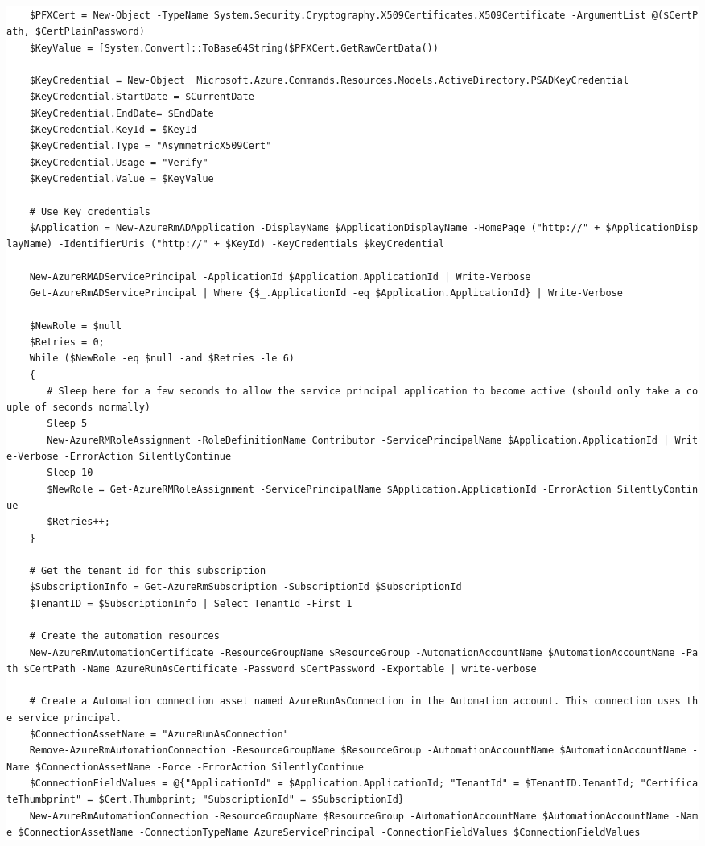         $PFXCert = New-Object -TypeName System.Security.Cryptography.X509Certificates.X509Certificate -ArgumentList @($CertPath, $CertPlainPassword)
        $KeyValue = [System.Convert]::ToBase64String($PFXCert.GetRawCertData())

        $KeyCredential = New-Object  Microsoft.Azure.Commands.Resources.Models.ActiveDirectory.PSADKeyCredential
        $KeyCredential.StartDate = $CurrentDate
        $KeyCredential.EndDate= $EndDate
        $KeyCredential.KeyId = $KeyId
        $KeyCredential.Type = "AsymmetricX509Cert"
        $KeyCredential.Usage = "Verify"
        $KeyCredential.Value = $KeyValue

        # Use Key credentials
        $Application = New-AzureRmADApplication -DisplayName $ApplicationDisplayName -HomePage ("http://" + $ApplicationDisplayName) -IdentifierUris ("http://" + $KeyId) -KeyCredentials $keyCredential

        New-AzureRMADServicePrincipal -ApplicationId $Application.ApplicationId | Write-Verbose
        Get-AzureRmADServicePrincipal | Where {$_.ApplicationId -eq $Application.ApplicationId} | Write-Verbose

        $NewRole = $null
        $Retries = 0;
        While ($NewRole -eq $null -and $Retries -le 6)
        {
           # Sleep here for a few seconds to allow the service principal application to become active (should only take a couple of seconds normally)
           Sleep 5
           New-AzureRMRoleAssignment -RoleDefinitionName Contributor -ServicePrincipalName $Application.ApplicationId | Write-Verbose -ErrorAction SilentlyContinue
           Sleep 10
           $NewRole = Get-AzureRMRoleAssignment -ServicePrincipalName $Application.ApplicationId -ErrorAction SilentlyContinue
           $Retries++;
        }

        # Get the tenant id for this subscription
        $SubscriptionInfo = Get-AzureRmSubscription -SubscriptionId $SubscriptionId
        $TenantID = $SubscriptionInfo | Select TenantId -First 1

        # Create the automation resources
        New-AzureRmAutomationCertificate -ResourceGroupName $ResourceGroup -AutomationAccountName $AutomationAccountName -Path $CertPath -Name AzureRunAsCertificate -Password $CertPassword -Exportable | write-verbose

        # Create a Automation connection asset named AzureRunAsConnection in the Automation account. This connection uses the service principal.
        $ConnectionAssetName = "AzureRunAsConnection"
        Remove-AzureRmAutomationConnection -ResourceGroupName $ResourceGroup -AutomationAccountName $AutomationAccountName -Name $ConnectionAssetName -Force -ErrorAction SilentlyContinue
        $ConnectionFieldValues = @{"ApplicationId" = $Application.ApplicationId; "TenantId" = $TenantID.TenantId; "CertificateThumbprint" = $Cert.Thumbprint; "SubscriptionId" = $SubscriptionId}
        New-AzureRmAutomationConnection -ResourceGroupName $ResourceGroup -AutomationAccountName $AutomationAccountName -Name $ConnectionAssetName -ConnectionTypeName AzureServicePrincipal -ConnectionFieldValues $ConnectionFieldValues
